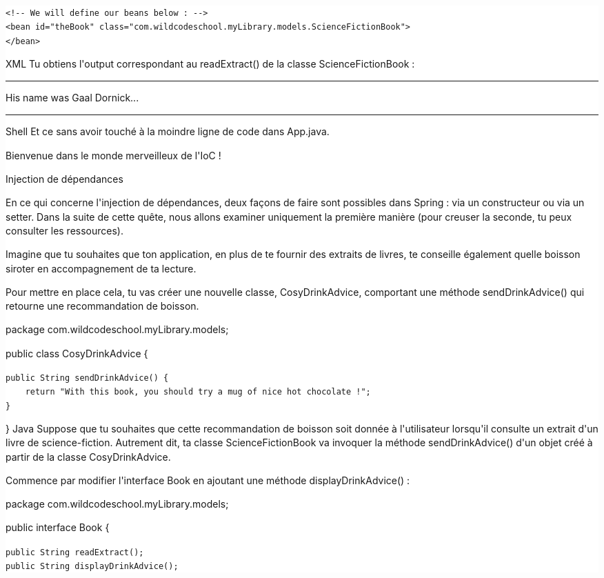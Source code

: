 <?xml version="1.0" encoding="UTF-8"?>
<beans xmlns="http://www.springframework.org/schema/beans"
    xmlns:xsi="http://www.w3.org/2001/XMLSchema-instance" xmlns:context="http://www.springframework.org/schema/context"
    xsi:schemaLocation="http://www.springframework.org/schema/beans
        http://www.springframework.org/schema/beans/spring-beans.xsd
        http://www.springframework.org/schema/context
        http://www.springframework.org/schema/context/spring-context.xsd">

    <!-- We will define our beans below : -->
    <bean id="theBook" class="com.wildcodeschool.myLibrary.models.ScienceFictionBook">
    </bean>

</beans>
XML
Tu obtiens l'output correspondant au readExtract() de la classe ScienceFictionBook :

******************
His name was Gaal Dornick...
******************
Shell
Et ce sans avoir touché à la moindre ligne de code dans App.java.

Bienvenue dans le monde merveilleux de l'IoC !

Injection de dépendances

En ce qui concerne l'injection de dépendances, deux façons de faire sont possibles dans Spring : via un constructeur ou via un setter. Dans la suite de cette quête, nous allons examiner uniquement la première manière (pour creuser la seconde, tu peux consulter les ressources).

Imagine que tu souhaites que ton application, en plus de te fournir des extraits de livres, te conseille également quelle boisson siroter en accompagnement de ta lecture.

Pour mettre en place cela, tu vas créer une nouvelle classe, CosyDrinkAdvice, comportant une méthode sendDrinkAdvice() qui retourne une recommandation de boisson.

package com.wildcodeschool.myLibrary.models;

public class CosyDrinkAdvice {

    public String sendDrinkAdvice() {
        return "With this book, you should try a mug of nice hot chocolate !";
    }
}
Java
Suppose que tu souhaites que cette recommandation de boisson soit donnée à l'utilisateur lorsqu'il consulte un extrait d'un livre de science-fiction. Autrement dit, ta classe ScienceFictionBook va invoquer la méthode sendDrinkAdvice() d'un objet créé à partir de la classe CosyDrinkAdvice.

Commence par modifier l'interface Book en ajoutant une méthode displayDrinkAdvice() :

package com.wildcodeschool.myLibrary.models;

public interface Book {

    public String readExtract();
    public String displayDrinkAdvice();
